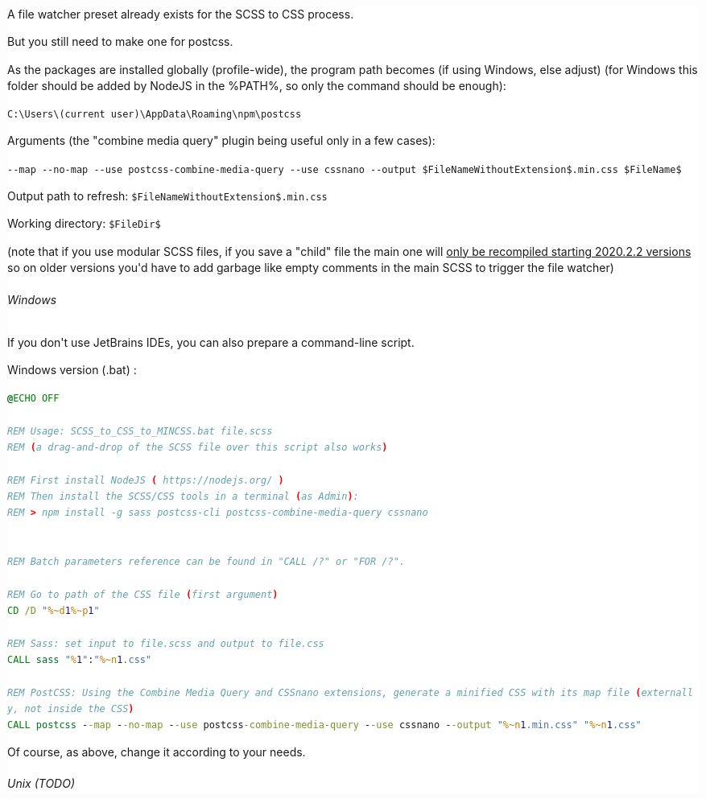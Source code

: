 A file watcher preset already exists for the SCSS to CSS process.

But you still need to make one for postcss. 

As the packages are installed globally (profile-wide), the program path becomes (if using Windows, else adjust) (for Windows this folder should be added by NodeJS in the %PATH%, so only the command should be enough): 

`C:\Users\(current user)\AppData\Roaming\npm\postcss`

Arguments (the "combine media query" plugin being useful only in a few cases):

`--map --no-map --use postcss-combine-media-query --use cssnano --output $FileNameWithoutExtension$.min.css $FileName$`

Output path to refresh: `$FileNameWithoutExtension$.min.css`

Working directory: `$FileDir$`

(note that if you use modular SCSS files, if you save a "child" file the main one will [only be recompiled starting 2020.2.2 versions](https://youtrack.jetbrains.com/issue/WEB-42904) so on older versions you'd have to add garbage like empty comments in the main SCSS to trigger the file watcher)

###### Windows

If you don't use JetBrains IDEs, you can also prepare a command-line script.

Windows version (.bat) :

```bat
@ECHO OFF

REM Usage: SCSS_to_CSS_to_MINCSS.bat file.scss
REM (a drag-and-drop of the SCSS file over this script also works)

REM First install NodeJS ( https://nodejs.org/ )
REM Then install the SCSS/CSS tools in a terminal (as Admin):
REM > npm install -g sass postcss-cli postcss-combine-media-query cssnano


REM Batch parameters reference can be found in "CALL /?" or "FOR /?".

REM Go to path of the CSS file (first argument)
CD /D "%~d1%~p1"

REM Sass: set input to file.scss and output to file.css
CALL sass "%1":"%~n1.css"

REM PostCSS: Using the Combine Media Query and CSSnano extensions, generate a minified CSS with its map file (externally, not inside the CSS)
CALL postcss --map --no-map --use postcss-combine-media-query --use cssnano --output "%~n1.min.css" "%~n1.css"
```

Of course, as above, change it according to your needs.

###### Unix (TODO)
